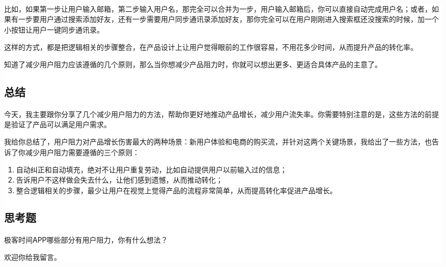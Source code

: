 比如，如果第一步让用户输入邮箱，第二步输入用户名，那完全可以合并为一步，用户输入邮箱后，你可以直接自动完成用户名；或者，如果有一步要用户通过搜索添加好友，还有一步需要用户同步通讯录添加好友，那你完全可以在用户刚刚进入搜索框还没搜索的时候，加一个小按钮让用户一键同步通讯录。

这样的方式，都是把逻辑相关的步骤整合，在产品设计上让用户觉得眼前的工作很容易，不用花多少时间，从而提升产品的转化率。

知道了减少用户阻力应该遵循的几个原则，那么当你想减少产品阻力时，你就可以想出更多、更适合具体产品的主意了。

## 总结

今天，我主要跟你分享了几个减少用户阻力的方法，帮助你更好地推动产品增长，减少用户流失率。你需要特别注意的是，这些方法的前提是验证了产品可以满足用户需求。

我给你总结了，用户阻力对产品增长伤害最大的两种场景：新用户体验和电商的购买流，并针对这两个关键场景，我给出了一些方法，也告诉了你减少用户阻力需要遵循的三个原则：

1. 自动纠正和自动填充，绝对不让用户重复劳动，比如自动提供用户以前输入过的信息；
2. 告诉用户不这样做会失去什么，让他们感到遗憾，从而推动转化；
3. 整合逻辑相关的步骤，最少让用户在视觉上觉得产品的流程非常简单，从而提高转化率促进产品增长。

## 思考题

极客时间APP哪些部分有用户阻力，你有什么想法？

欢迎你给我留言。